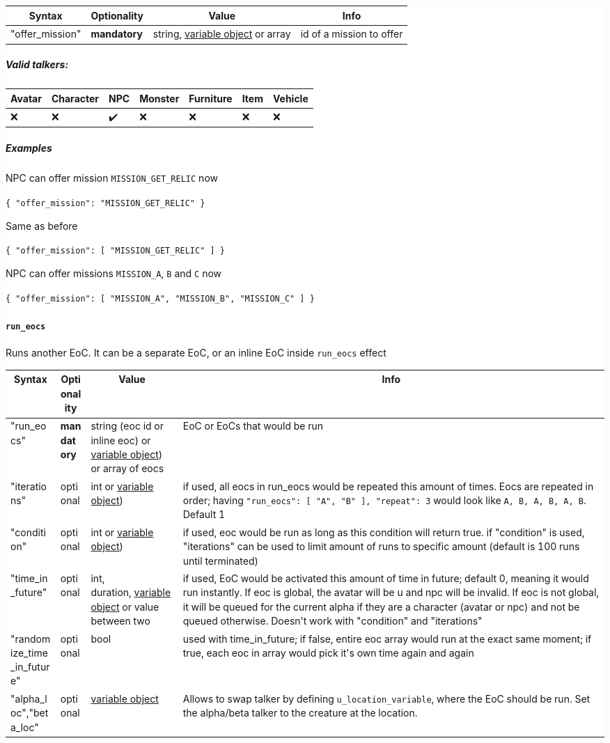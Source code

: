 | Syntax          | Optionality   | Value                                                | Info                     |
|-----------------|---------------|------------------------------------------------------|--------------------------|
| "offer_mission" | **mandatory** | string, [variable object](#variable-object) or array | id of a mission to offer |


##### Valid talkers:

| Avatar | Character | NPC | Monster | Furniture | Item | Vehicle |
|--------|-----------|-----|---------|-----------|------|---------|
| ❌      | ❌         | ✔️  | ❌       | ❌         | ❌    | ❌       |

##### Examples
NPC can offer mission `MISSION_GET_RELIC` now
```jsonc
{ "offer_mission": "MISSION_GET_RELIC" }
```

Same as before
```jsonc
{ "offer_mission": [ "MISSION_GET_RELIC" ] }
```

NPC can offer missions `MISSION_A`, `B` and `C` now
```jsonc
{ "offer_mission": [ "MISSION_A", "MISSION_B", "MISSION_C" ] }
```


#### `run_eocs`
Runs another EoC. It can be a separate EoC, or an inline EoC inside `run_eocs` effect

| Syntax                       | Optionality                                                                                               | Value                                                                                  | Info                                                                                                                                                                                                                                                                                                                                                        |
|------------------------------|-----------------------------------------------------------------------------------------------------------|----------------------------------------------------------------------------------------|-------------------------------------------------------------------------------------------------------------------------------------------------------------------------------------------------------------------------------------------------------------------------------------------------------------------------------------------------------------|
| "run_eocs"                   | **mandatory**                                                                                             | string (eoc id or inline eoc) or [variable object](#variable-object)) or array of eocs | EoC or EoCs that would be run                                                                                                                                                                                                                                                                                                                               |
| "iterations"                 | optional                                                                                                  | int or [variable object](#variable-object))                                            | if used, all eocs in run_eocs would be repeated this amount of times. Eocs are repeated in order; having `"run_eocs": [ "A", "B" ], "repeat": 3` would look like `A, B, A, B, A, B`. Default 1                                                                                                                                                              |
| "condition"                  | optional                                                                                                  | int or [variable object](#variable-object))                                            | if used, eoc would be run as long as this condition will return true. if "condition" is used, "iterations" can be used to limit amount of runs to specific amount (default is 100 runs until terminated)                                                                                                                                                    |
| "time_in_future"             | optional                                                                                                  | int, duration, [variable object](#variable-object) or value between two                | if used, EoC would be activated this amount of time in future; default 0, meaning it would run instantly. If eoc is global, the avatar will be u and npc will be invalid. If eoc is not global, it will be queued for the current alpha if they are a character (avatar or npc) and not be queued otherwise. Doesn't work with "condition" and "iterations" |
| "randomize_time_in_future"   | optional                                                                                                  | bool                                                                                   | used with time_in_future; if false, entire eoc array would run at the exact same moment; if true, each eoc in array would pick it's own time again and again                                                                                                                                                                                                |
| "alpha_loc","beta_loc"       | optional                                                                                                  | [variable object](#variable-object)                                                    | Allows to swap talker by defining `u_location_variable`, where the EoC should be run. Set the alpha/beta talker to the creature at the location.                                                                                                                                                                                                            |